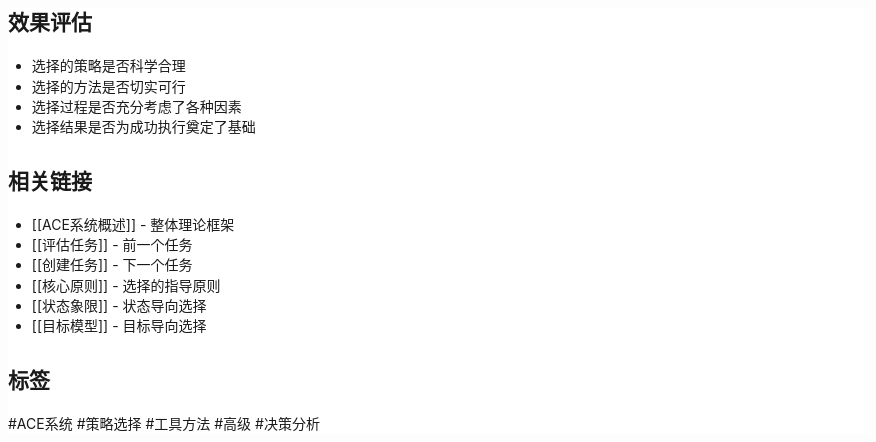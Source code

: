 ## 效果评估
- 选择的策略是否科学合理
- 选择的方法是否切实可行
- 选择过程是否充分考虑了各种因素
- 选择结果是否为成功执行奠定了基础

## 相关链接
- [[ACE系统概述]] - 整体理论框架
- [[评估任务]] - 前一个任务
- [[创建任务]] - 下一个任务
- [[核心原则]] - 选择的指导原则
- [[状态象限]] - 状态导向选择
- [[目标模型]] - 目标导向选择

## 标签
#ACE系统 #策略选择 #工具方法 #高级 #决策分析